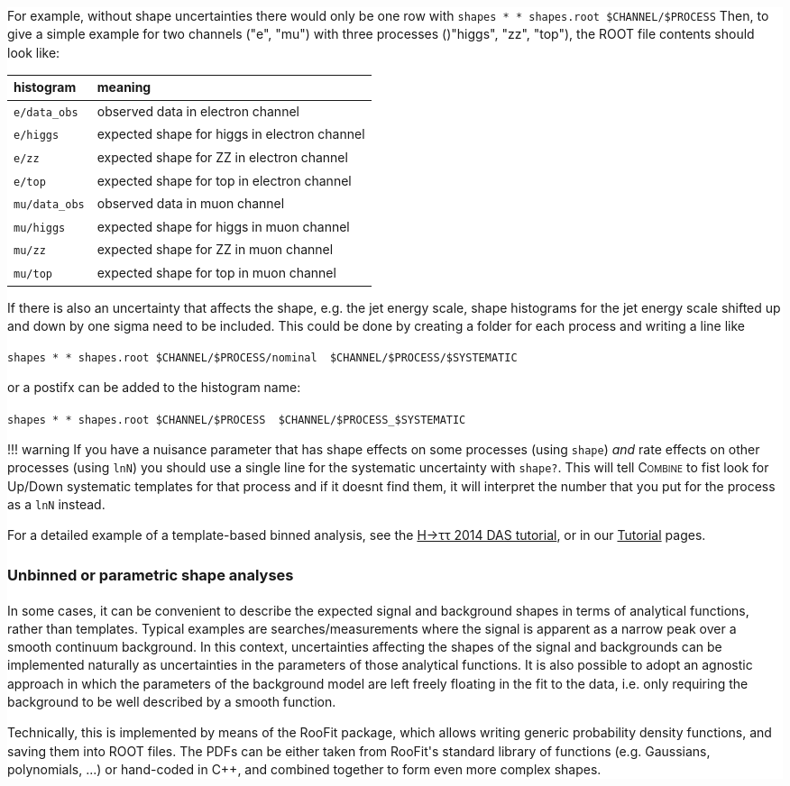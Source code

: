 For example, without shape uncertainties there would only be one row with
`shapes * * shapes.root $CHANNEL/$PROCESS`
Then, to give a simple example for two channels ("e", "mu") with three processes ()"higgs", "zz", "top"), the ROOT file contents should look like:

| histogram     | meaning                                      |
|:--------------|:---------------------------------------------|
| `e/data_obs`  | observed data in electron channel            |
| `e/higgs`     | expected shape for higgs in electron channel |
| `e/zz`        | expected shape for ZZ in electron channel    |
| `e/top`       | expected shape for top in electron channel   |
| `mu/data_obs` | observed data in muon channel                |
| `mu/higgs`    | expected shape for higgs in muon channel     |
| `mu/zz`       | expected shape for ZZ in muon channel        |
| `mu/top`      | expected shape for top in muon channel       |

If there is also an uncertainty that affects the shape, e.g. the jet energy scale, shape histograms for the jet energy scale shifted up and down by one sigma need to be included. This could be done by creating a folder for each process and writing a line like

`shapes * * shapes.root $CHANNEL/$PROCESS/nominal  $CHANNEL/$PROCESS/$SYSTEMATIC`

or a postifx can be added to the histogram name:

`shapes * * shapes.root $CHANNEL/$PROCESS  $CHANNEL/$PROCESS_$SYSTEMATIC`

!!! warning
    If you have a nuisance parameter that has shape effects on some processes (using `shape`) *and* rate effects on other processes (using `lnN`) you should use a single line for the systematic uncertainty with `shape?`. This will tell <span style="font-variant:small-caps;">Combine</span> to fist look for Up/Down systematic templates for that process and if it doesnt find them, it will interpret the number that you put for the process as a `lnN` instead. 

For a detailed example of a template-based binned analysis, see the [H→ττ 2014 DAS tutorial](https://twiki.cern.ch/twiki/bin/viewauth/CMS/SWGuideCMSDataAnalysisSchool2014HiggsCombPropertiesExercise#A_shape_analysis_using_templates), or in our [Tutorial](https://cms-analysis.github.io/HiggsAnalysis-CombinedLimit/part5/longexercise/#part-2-a-shape-based-analysis) pages. 

### Unbinned or parametric shape analyses

In some cases, it can be convenient to describe the expected signal and background shapes in terms of analytical functions, rather than templates. Typical examples are searches/measurements where the signal is apparent as a narrow peak over a smooth continuum background. In this context, uncertainties affecting the shapes of the signal and backgrounds can be implemented naturally as uncertainties in the parameters of those analytical functions. It is also possible to adopt an agnostic approach in which the parameters of the background model are left freely floating in the fit to the data, i.e. only requiring the background to be well described by a smooth function.

Technically, this is implemented by means of the RooFit package, which allows writing generic probability density functions, and saving them into ROOT files. The PDFs can be either taken from RooFit's standard library of functions (e.g. Gaussians, polynomials, ...) or hand-coded in C++, and combined together to form even more complex shapes.

